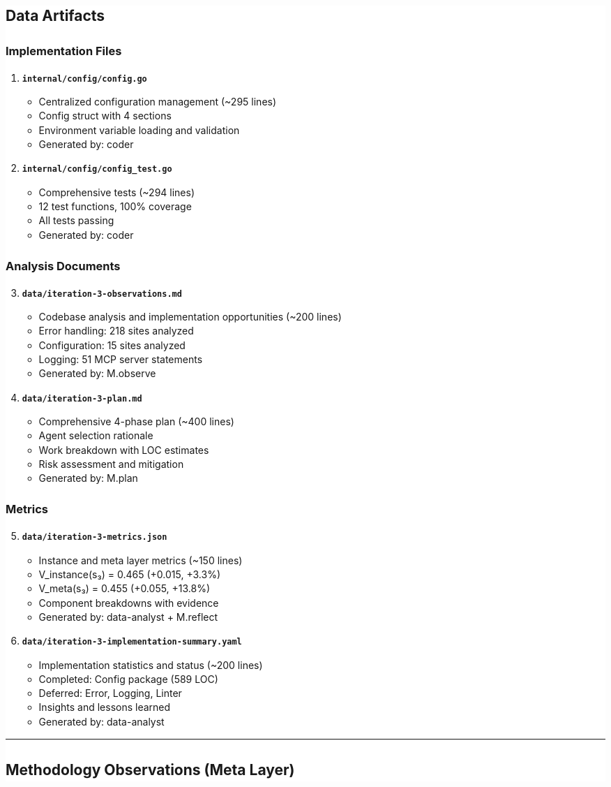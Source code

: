 
## Data Artifacts

### Implementation Files

1. **`internal/config/config.go`**
   - Centralized configuration management (~295 lines)
   - Config struct with 4 sections
   - Environment variable loading and validation
   - Generated by: coder

2. **`internal/config/config_test.go`**
   - Comprehensive tests (~294 lines)
   - 12 test functions, 100% coverage
   - All tests passing
   - Generated by: coder

### Analysis Documents

3. **`data/iteration-3-observations.md`**
   - Codebase analysis and implementation opportunities (~200 lines)
   - Error handling: 218 sites analyzed
   - Configuration: 15 sites analyzed
   - Logging: 51 MCP server statements
   - Generated by: M.observe

4. **`data/iteration-3-plan.md`**
   - Comprehensive 4-phase plan (~400 lines)
   - Agent selection rationale
   - Work breakdown with LOC estimates
   - Risk assessment and mitigation
   - Generated by: M.plan

### Metrics

5. **`data/iteration-3-metrics.json`**
   - Instance and meta layer metrics (~150 lines)
   - V_instance(s₃) = 0.465 (+0.015, +3.3%)
   - V_meta(s₃) = 0.455 (+0.055, +13.8%)
   - Component breakdowns with evidence
   - Generated by: data-analyst + M.reflect

6. **`data/iteration-3-implementation-summary.yaml`**
   - Implementation statistics and status (~200 lines)
   - Completed: Config package (589 LOC)
   - Deferred: Error, Logging, Linter
   - Insights and lessons learned
   - Generated by: data-analyst

---

## Methodology Observations (Meta Layer)
